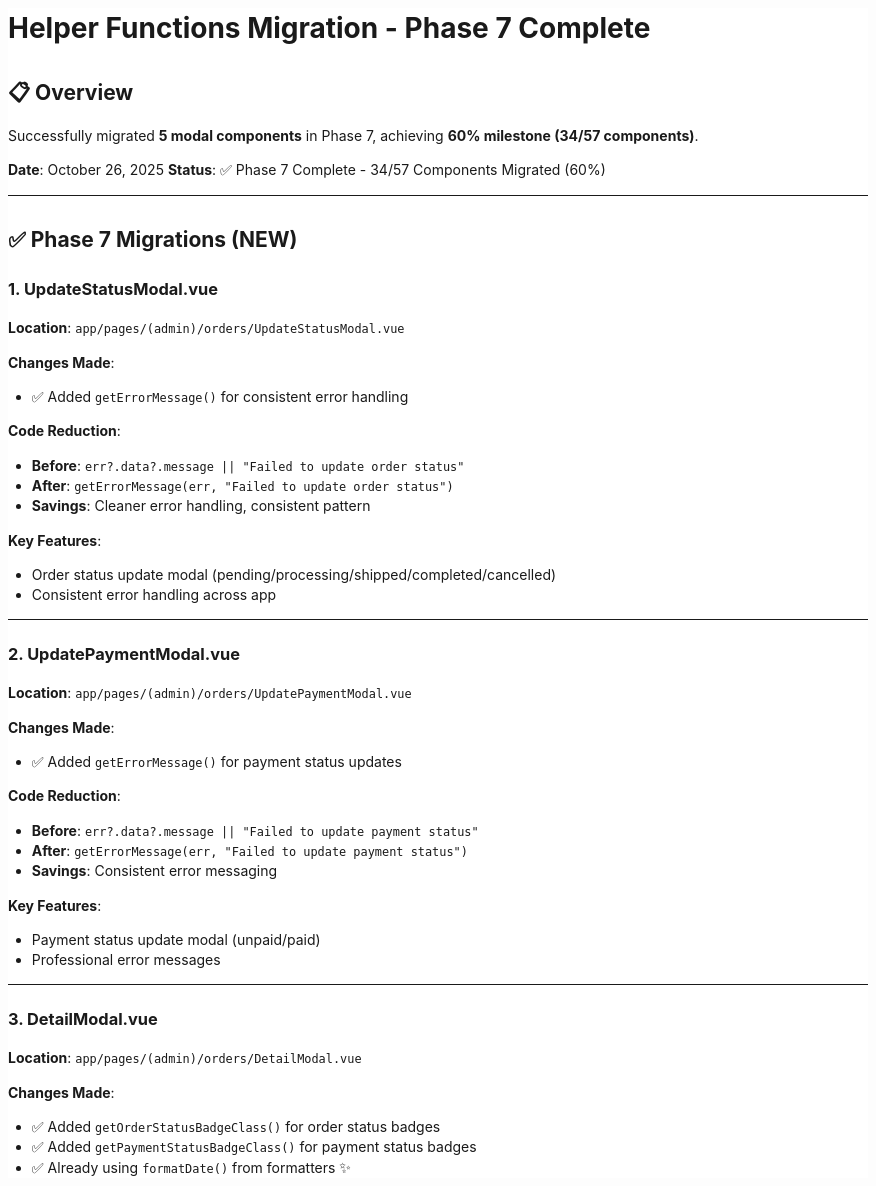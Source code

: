# Helper Functions Migration - Phase 7 Complete

## 📋 Overview

Successfully migrated **5 modal components** in Phase 7, achieving **60% milestone (34/57 components)**.

**Date**: October 26, 2025
**Status**: ✅ Phase 7 Complete - 34/57 Components Migrated (60%)

---

## ✅ Phase 7 Migrations (NEW)

### 1. UpdateStatusModal.vue
**Location**: `app/pages/(admin)/orders/UpdateStatusModal.vue`

**Changes Made**:
- ✅ Added `getErrorMessage()` for consistent error handling

**Code Reduction**:
- **Before**: `err?.data?.message || "Failed to update order status"`
- **After**: `getErrorMessage(err, "Failed to update order status")`
- **Savings**: Cleaner error handling, consistent pattern

**Key Features**:
- Order status update modal (pending/processing/shipped/completed/cancelled)
- Consistent error handling across app

---

### 2. UpdatePaymentModal.vue
**Location**: `app/pages/(admin)/orders/UpdatePaymentModal.vue`

**Changes Made**:
- ✅ Added `getErrorMessage()` for payment status updates

**Code Reduction**:
- **Before**: `err?.data?.message || "Failed to update payment status"`
- **After**: `getErrorMessage(err, "Failed to update payment status")`
- **Savings**: Consistent error messaging

**Key Features**:
- Payment status update modal (unpaid/paid)
- Professional error messages

---

### 3. DetailModal.vue
**Location**: `app/pages/(admin)/orders/DetailModal.vue`

**Changes Made**:
- ✅ Added `getOrderStatusBadgeClass()` for order status badges
- ✅ Added `getPaymentStatusBadgeClass()` for payment status badges
- ✅ Already using `formatDate()` from formatters ✨
